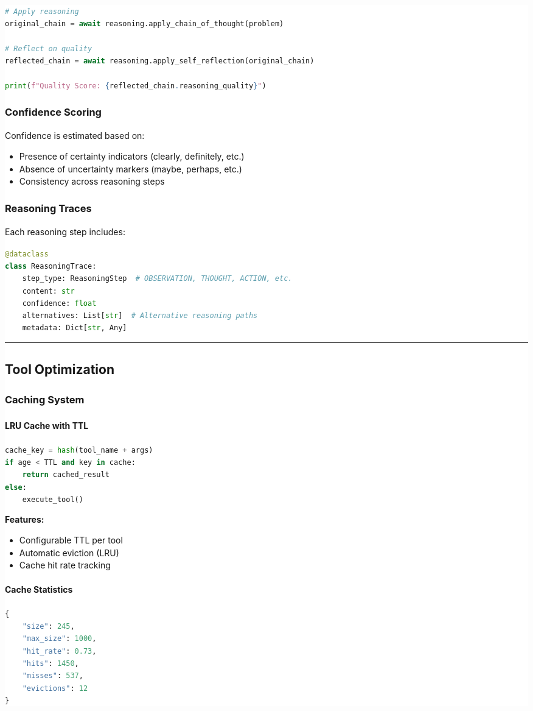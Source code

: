 ```python
# Apply reasoning
original_chain = await reasoning.apply_chain_of_thought(problem)

# Reflect on quality
reflected_chain = await reasoning.apply_self_reflection(original_chain)

print(f"Quality Score: {reflected_chain.reasoning_quality}")
```

### Confidence Scoring

Confidence is estimated based on:
- Presence of certainty indicators (clearly, definitely, etc.)
- Absence of uncertainty markers (maybe, perhaps, etc.)
- Consistency across reasoning steps

### Reasoning Traces

Each reasoning step includes:
```python
@dataclass
class ReasoningTrace:
    step_type: ReasoningStep  # OBSERVATION, THOUGHT, ACTION, etc.
    content: str
    confidence: float
    alternatives: List[str]  # Alternative reasoning paths
    metadata: Dict[str, Any]
```

---

## Tool Optimization

### Caching System

#### LRU Cache with TTL
```python
cache_key = hash(tool_name + args)
if age < TTL and key in cache:
    return cached_result
else:
    execute_tool()
```

**Features:**
- Configurable TTL per tool
- Automatic eviction (LRU)
- Cache hit rate tracking

#### Cache Statistics
```python
{
    "size": 245,
    "max_size": 1000,
    "hit_rate": 0.73,
    "hits": 1450,
    "misses": 537,
    "evictions": 12
}
```
